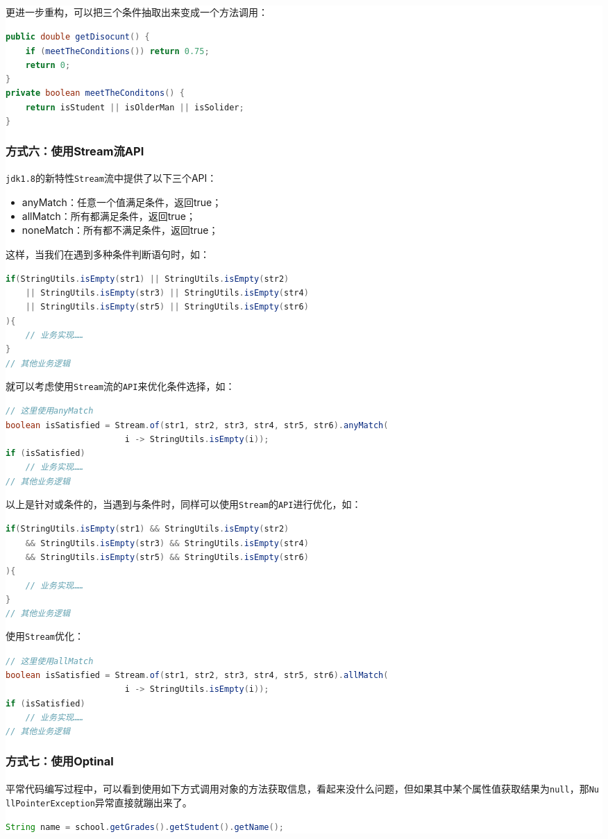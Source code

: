更进一步重构，可以把三个条件抽取出来变成一个方法调用：
```java
public double getDisocunt() {
	if (meetTheConditions()) return 0.75;
	return 0;
}
private boolean meetTheConditons() {
	return isStudent || isOlderMan || isSolider;
}
```

### 方式六：使用Stream流API
`jdk1.8`的新特性`Stream`流中提供了以下三个API：

- anyMatch：任意一个值满足条件，返回true；
- allMatch：所有都满足条件，返回true；
- noneMatch：所有都不满足条件，返回true；

这样，当我们在遇到多种条件判断语句时，如：
```java
if(StringUtils.isEmpty(str1) || StringUtils.isEmpty(str2) 
	|| StringUtils.isEmpty(str3) || StringUtils.isEmpty(str4) 
	|| StringUtils.isEmpty(str5) || StringUtils.isEmpty(str6)
){
	// 业务实现……
}
// 其他业务逻辑
```

就可以考虑使用`Stream`流的`API`来优化条件选择，如：
```java
// 这里使用anyMatch
boolean isSatisfied = Stream.of(str1, str2, str3, str4, str5, str6).anyMatch(
						i -> StringUtils.isEmpty(i));
if (isSatisfied)
	// 业务实现……
// 其他业务逻辑
```

以上是针对或条件的，当遇到与条件时，同样可以使用`Stream`的`API`进行优化，如：
```java
if(StringUtils.isEmpty(str1) && StringUtils.isEmpty(str2)
    && StringUtils.isEmpty(str3) && StringUtils.isEmpty(str4)
    && StringUtils.isEmpty(str5) && StringUtils.isEmpty(str6)
){
    // 业务实现……
}
// 其他业务逻辑
```

使用`Stream`优化：

```java
// 这里使用allMatch
boolean isSatisfied = Stream.of(str1, str2, str3, str4, str5, str6).allMatch(
						i -> StringUtils.isEmpty(i));
if (isSatisfied)
	// 业务实现……
// 其他业务逻辑
```
### 方式七：使用Optinal
平常代码编写过程中，可以看到使用如下方式调用对象的方法获取信息，看起来没什么问题，但如果其中某个属性值获取结果为`null`，那`NullPointerException`异常直接就蹦出来了。
```java
String name = school.getGrades().getStudent().getName();
```
